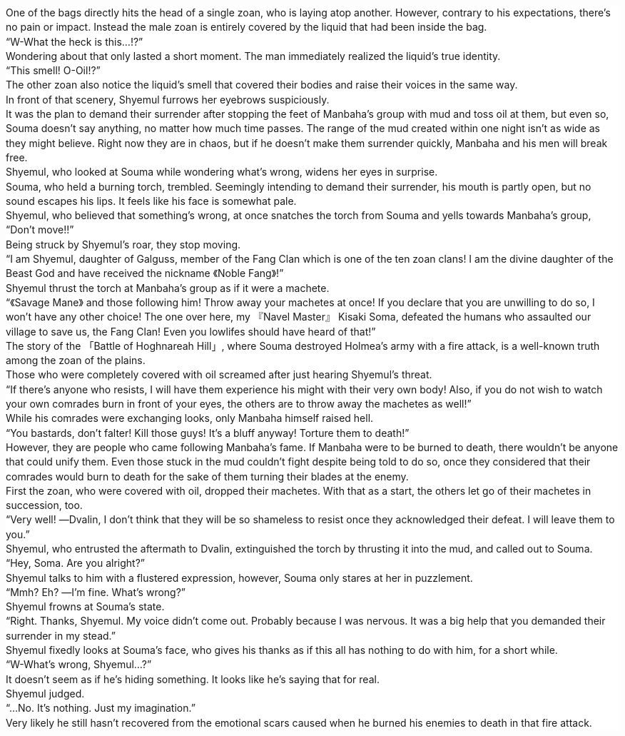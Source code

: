 One of the bags directly hits the head of a single zoan, who is laying atop another. However, contrary to his expectations, there’s no pain or impact. Instead the male zoan is entirely covered by the liquid that had been inside the bag.<br/>
“W-What the heck is this…!?”<br/>
Wondering about that only lasted a short moment. The man immediately realized the liquid’s true identity.<br/>
“This smell! O-Oil!?”<br/>
The other zoan also notice the liquid’s smell that covered their bodies and raise their voices in the same way.<br/>
In front of that scenery, Shyemul furrows her eyebrows suspiciously.<br/>
It was the plan to demand their surrender after stopping the feet of Manbaha’s group with mud and toss oil at them, but even so, Souma doesn’t say anything, no matter how much time passes. The range of the mud created within one night isn’t as wide as they might believe. Right now they are in chaos, but if he doesn’t make them surrender quickly, Manbaha and his men will break free.<br/>
Shyemul, who looked at Souma while wondering what’s wrong, widens her eyes in surprise.<br/>
Souma, who held a burning torch, trembled. Seemingly intending to demand their surrender, his mouth is partly open, but no sound escapes his lips. It feels like his face is somewhat pale.<br/>
Shyemul, who believed that something’s wrong, at once snatches the torch from Souma and yells towards Manbaha’s group,<br/>
“Don’t move!!”<br/>
Being struck by Shyemul’s roar, they stop moving.<br/>
“I am Shyemul, daughter of Galguss, member of the Fang Clan which is one of the ten zoan clans! I am the divine daughter of the Beast God and have received the nickname 《Noble Fang》!”<br/>
Shyemul thrust the torch at Manbaha’s group as if it were a machete.<br/>
“《Savage Mane》 and those following him! Throw away your machetes at once! If you declare that you are unwilling to do so, I won’t have any other choice! The one over here, my 『Navel Master』 Kisaki Soma, defeated the humans who assaulted our village to save us, the Fang Clan! Even you lowlifes should have heard of that!”<br/>
The story of the 「Battle of Hoghnareah Hill」, where Souma destroyed Holmea’s army with a fire attack, is a well-known truth among the zoan of the plains.<br/>
Those who were completely covered with oil screamed after just hearing Shyemul’s threat.<br/>
“If there’s anyone who resists, I will have them experience his might with their very own body! Also, if you do not wish to watch your own comrades burn in front of your eyes, the others are to throw away the machetes as well!”<br/>
While his comrades were exchanging looks, only Manbaha himself raised hell.<br/>
“You bastards, don’t falter! Kill those guys! It’s a bluff anyway! Torture them to death!”<br/>
However, they are people who came following Manbaha’s fame. If Manbaha were to be burned to death, there wouldn’t be anyone that could unify them. Even those stuck in the mud couldn’t fight despite being told to do so, once they considered that their comrades would burn to death for the sake of them turning their blades at the enemy.<br/>
First the zoan, who were covered with oil, dropped their machetes. With that as a start, the others let go of their machetes in succession, too.<br/>
“Very well! ―Dvalin, I don’t think that they will be so shameless to resist once they acknowledged their defeat. I will leave them to you.”<br/>
Shyemul, who entrusted the aftermath to Dvalin, extinguished the torch by thrusting it into the mud, and called out to Souma.<br/>
“Hey, Soma. Are you alright?”<br/>
Shyemul talks to him with a flustered expression, however, Souma only stares at her in puzzlement.<br/>
“Mmh? Eh? ―I’m fine. What’s wrong?”<br/>
Shyemul frowns at Souma’s state.<br/>
“Right. Thanks, Shyemul. My voice didn’t come out. Probably because I was nervous. It was a big help that you demanded their surrender in my stead.”<br/>
Shyemul fixedly looks at Souma’s face, who gives his thanks as if this all has nothing to do with him, for a short while.<br/>
“W-What’s wrong, Shyemul…?”<br/>
It doesn’t seem as if he’s hiding something. It looks like he’s saying that for real.<br/>
Shyemul judged.<br/>
“…No. It’s nothing. Just my imagination.”<br/>
Very likely he still hasn’t recovered from the emotional scars caused when he burned his enemies to death in that fire attack.<br/>